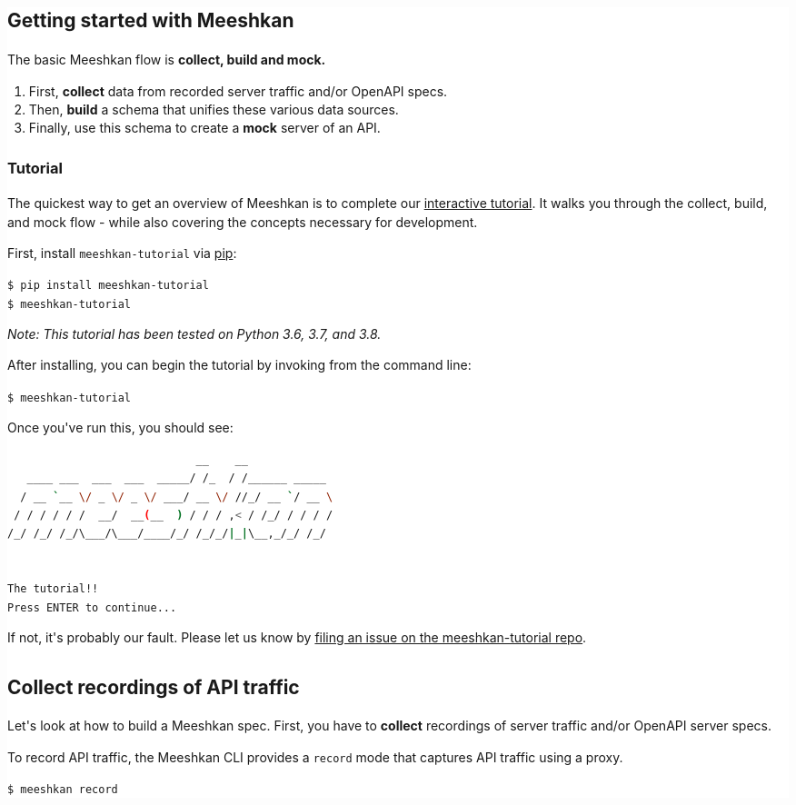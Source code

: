 
## Getting started with Meeshkan

The basic Meeshkan flow is **collect, build and mock.**
1. First, **collect** data from recorded server traffic and/or OpenAPI specs.
1. Then, **build** a schema that unifies these various data sources.
1. Finally, use this schema to create a **mock** server of an API.

### Tutorial

The quickest way to get an overview of Meeshkan is to complete our [interactive tutorial](https://github.com/meeshkan/meeshkan-tutorial). It walks you through the collect, build, and mock flow - while also covering the concepts necessary for development.

First, install `meeshkan-tutorial` via [pip](https://pip.pypa.io/en/stable/installing/):

```bash
$ pip install meeshkan-tutorial
$ meeshkan-tutorial
```

_Note: This tutorial has been tested on Python 3.6, 3.7, and 3.8._

After installing, you can begin the tutorial by invoking from the command line:

```bash
$ meeshkan-tutorial
```

Once you've run this, you should see:

```bash
                             __    __
   ____ ___  ___  ___  _____/ /_  / /______ _____
  / __ `__ \/ _ \/ _ \/ ___/ __ \/ //_/ __ `/ __ \
 / / / / / /  __/  __(__  ) / / / ,< / /_/ / / / /
/_/ /_/ /_/\___/\___/____/_/ /_/_/|_|\__,_/_/ /_/


The tutorial!!
Press ENTER to continue...
```

If not, it's probably our fault. Please let us know by [filing an issue on the meeshkan-tutorial repo](https://github.com/meeshkan/meeshkan-tutorial/issues).

## Collect recordings of API traffic

Let's look at how to build a Meeshkan spec. First, you have to **collect** recordings of server traffic and/or OpenAPI server specs.

To record API traffic, the Meeshkan CLI provides a `record` mode that captures API traffic using a proxy.

```bash
$ meeshkan record
```
